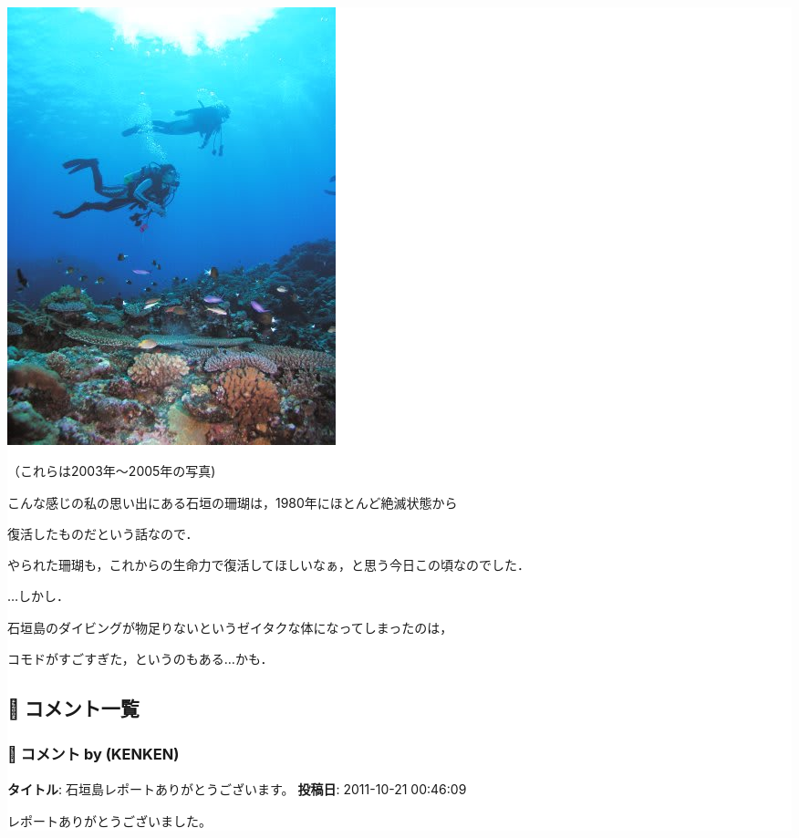 ![cb2d8baf54c639e5eb7ee36a13ab397d.jpg](images/cb2d8baf54c639e5eb7ee36a13ab397d.jpg)




（これらは2003年～2005年の写真)


こんな感じの私の思い出にある石垣の珊瑚は，1980年にほとんど絶滅状態から


復活したものだという話なので．


やられた珊瑚も，これからの生命力で復活してほしいなぁ，と思う今日この頃なのでした．





…しかし．


石垣島のダイビングが物足りないというゼイタクな体になってしまったのは，


コモドがすごすぎた，というのもある…かも．

## 💬 コメント一覧

### 💬 コメント by (KENKEN)
**タイトル**: 石垣島レポートありがとうございます。
**投稿日**: 2011-10-21 00:46:09

レポートありがとうございました。
